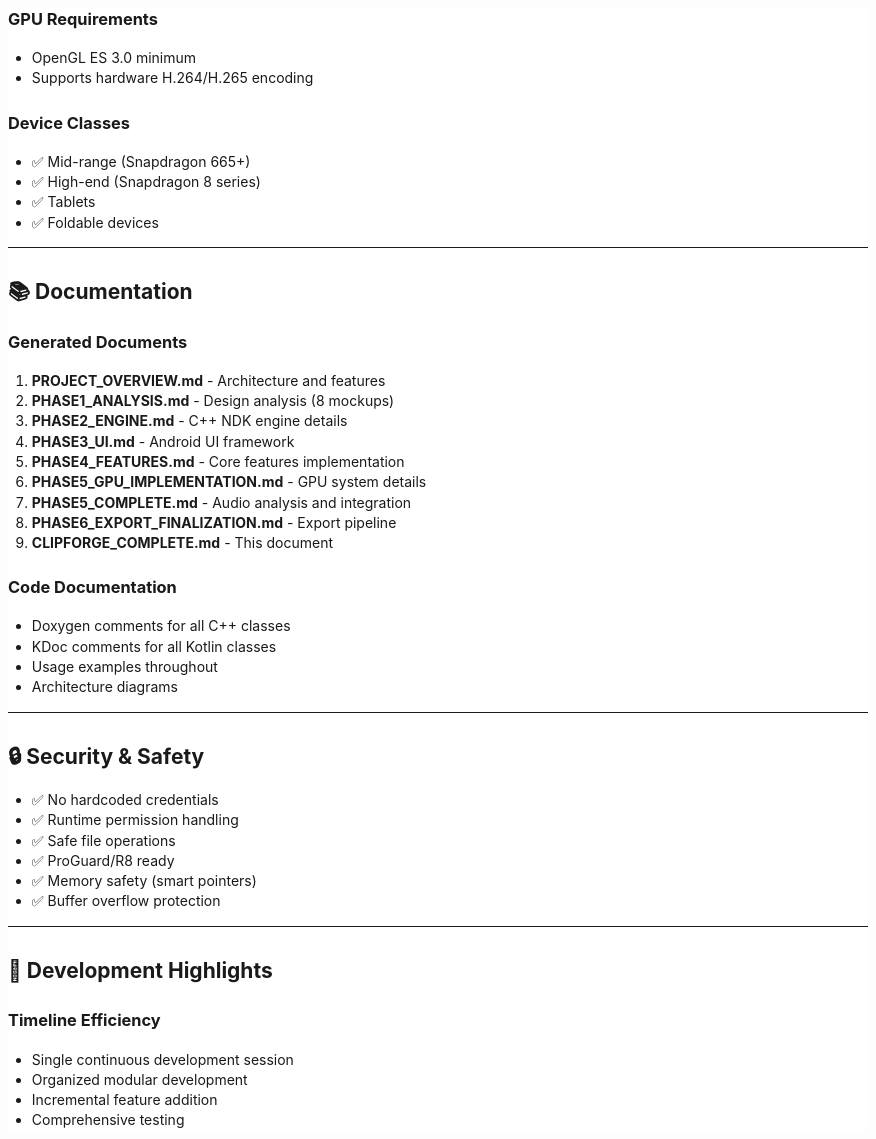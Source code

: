 ### **GPU Requirements**
- OpenGL ES 3.0 minimum
- Supports hardware H.264/H.265 encoding

### **Device Classes**
- ✅ Mid-range (Snapdragon 665+)
- ✅ High-end (Snapdragon 8 series)
- ✅ Tablets
- ✅ Foldable devices

---

## 📚 Documentation

### **Generated Documents**
1. **PROJECT_OVERVIEW.md** - Architecture and features
2. **PHASE1_ANALYSIS.md** - Design analysis (8 mockups)
3. **PHASE2_ENGINE.md** - C++ NDK engine details
4. **PHASE3_UI.md** - Android UI framework
5. **PHASE4_FEATURES.md** - Core features implementation
6. **PHASE5_GPU_IMPLEMENTATION.md** - GPU system details
7. **PHASE5_COMPLETE.md** - Audio analysis and integration
8. **PHASE6_EXPORT_FINALIZATION.md** - Export pipeline
9. **CLIPFORGE_COMPLETE.md** - This document

### **Code Documentation**
- Doxygen comments for all C++ classes
- KDoc comments for all Kotlin classes
- Usage examples throughout
- Architecture diagrams

---

## 🔒 Security & Safety

- ✅ No hardcoded credentials
- ✅ Runtime permission handling
- ✅ Safe file operations
- ✅ ProGuard/R8 ready
- ✅ Memory safety (smart pointers)
- ✅ Buffer overflow protection

---

## 🎯 Development Highlights

### **Timeline Efficiency**
- Single continuous development session
- Organized modular development
- Incremental feature addition
- Comprehensive testing
